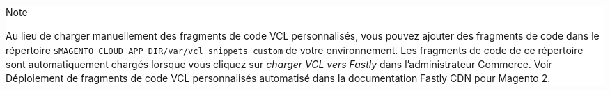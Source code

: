 >[!NOTE]
>
>Au lieu de charger manuellement des fragments de code VCL personnalisés, vous pouvez ajouter des fragments de code dans le répertoire `$MAGENTO_CLOUD_APP_DIR/var/vcl_snippets_custom` de votre environnement. Les fragments de code de ce répertoire sont automatiquement chargés lorsque vous cliquez sur _charger VCL vers Fastly_ dans l’administrateur Commerce. Voir [Déploiement de fragments de code VCL personnalisés automatisé](https://github.com/fastly/fastly-magento2/blob/master/Documentation/Guides/CUSTOM-VCL-SNIPPETS.md#automated-custom-vcl-snippets-deployment) dans la documentation Fastly CDN pour Magento 2.


